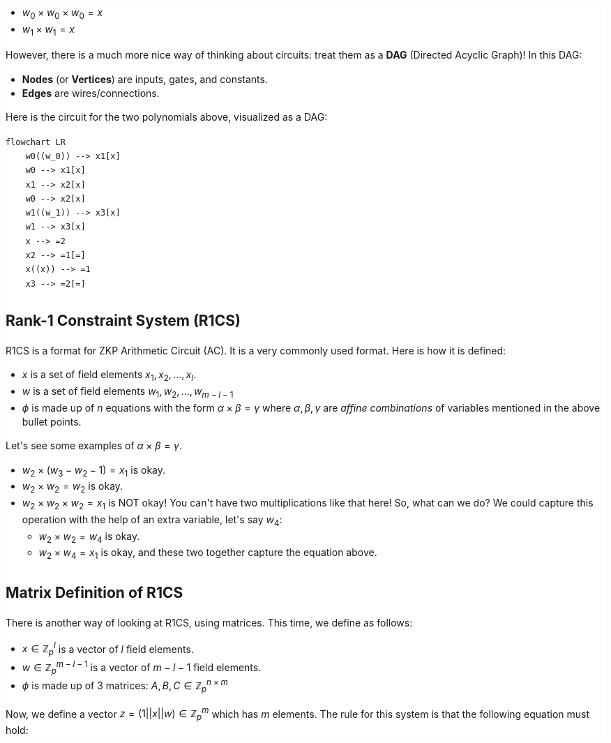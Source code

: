 - $w_0 \times w_0 \times w_0 = x$
- $w_1 \times w_1 = x$

However, there is a much more nice way of thinking about circuits: treat them as a **DAG** (Directed Acyclic Graph)! In this DAG:

- **Nodes** (or **Vertices**) are inputs, gates, and constants.
- **Edges** are wires/connections.

Here is the circuit for the two polynomials above, visualized as a DAG:

```mermaid
flowchart LR
	w0((w_0)) --> x1[x]
	w0 --> x1[x]
	x1 --> x2[x]
	w0 --> x2[x]
	w1((w_1)) --> x3[x]
	w1 --> x3[x]
	x --> =2
	x2 --> =1[=]
	x((x)) --> =1
	x3 --> =2[=]
```

## Rank-1 Constraint System (R1CS)

R1CS is a format for ZKP Arithmetic Circuit (AC). It is a very commonly used format. Here is how it is defined:

- $x$ is a set of field elements $x_1, x_2, \ldots, x_l$.
- $w$ is a set of field elements $w_1, w_2, \ldots, w_{m-l-1}$
- $\phi$ is made up of $n$ equations with the form $\alpha \times \beta = \gamma$ where $\alpha, \beta, \gamma$ are _affine combinations_ of variables mentioned in the above bullet points.

Let's see some examples of $\alpha \times \beta = \gamma$.

- $w_2 \times (w_3 - w_2 - 1) = x_1$ is okay.
- $w_2 \times w_2 = w_2$ is okay.
- $w_2 \times w_2 \times w_2 = x_1$ is NOT okay! You can't have two multiplications like that here! So, what can we do? We could capture this operation with the help of an extra variable, let's say $w_4$:
  - $w_2 \times w_2 = w_4$ is okay.
  - $w_2 \times w_4 = x_1$ is okay, and these two together capture the equation above.

## Matrix Definition of R1CS

There is another way of looking at R1CS, using matrices. This time, we define as follows:

- $x \in \mathbb{Z}_p^l$ is a vector of $l$ field elements.
- $w \in \mathbb{Z}_p^{m-l-1}$ is a vector of $m-l-1$ field elements.
- $\phi$ is made up of 3 matrices: $A, B, C \in \mathbb{Z}_p^{n\times m}$

Now, we define a vector $z = (1 || x || w) \in \mathbb{Z}_p^m$ which has $m$ elements. The rule for this system is that the following equation must hold:
